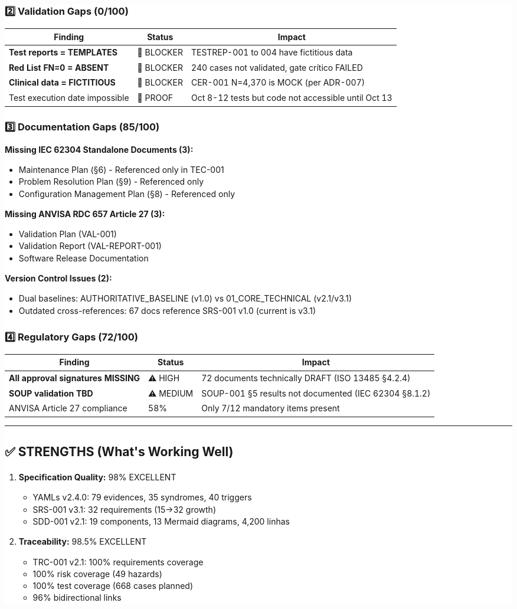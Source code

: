 ### 2️⃣ Validation Gaps (0/100)

| Finding | Status | Impact |
|---------|--------|--------|
| **Test reports = TEMPLATES** | 🔴 BLOCKER | TESTREP-001 to 004 have fictitious data |
| **Red List FN=0 = ABSENT** | 🔴 BLOCKER | 240 cases not validated, gate crítico FAILED |
| **Clinical data = FICTITIOUS** | 🔴 BLOCKER | CER-001 N=4,370 is MOCK (per ADR-007) |
| Test execution date impossible | 🔴 PROOF | Oct 8-12 tests but code not accessible until Oct 13 |

### 3️⃣ Documentation Gaps (85/100)

**Missing IEC 62304 Standalone Documents (3):**
- Maintenance Plan (§6) - Referenced only in TEC-001
- Problem Resolution Plan (§9) - Referenced only
- Configuration Management Plan (§8) - Referenced only

**Missing ANVISA RDC 657 Article 27 (3):**
- Validation Plan (VAL-001)
- Validation Report (VAL-REPORT-001)
- Software Release Documentation

**Version Control Issues (2):**
- Dual baselines: AUTHORITATIVE_BASELINE (v1.0) vs 01_CORE_TECHNICAL (v2.1/v3.1)
- Outdated cross-references: 67 docs reference SRS-001 v1.0 (current is v3.1)

### 4️⃣ Regulatory Gaps (72/100)

| Finding | Status | Impact |
|---------|--------|--------|
| **All approval signatures MISSING** | ⚠️ HIGH | 72 documents technically DRAFT (ISO 13485 §4.2.4) |
| **SOUP validation TBD** | ⚠️ MEDIUM | SOUP-001 §5 results not documented (IEC 62304 §8.1.2) |
| ANVISA Article 27 compliance | 58% | Only 7/12 mandatory items present |

---

## ✅ STRENGTHS (What's Working Well)

1. **Specification Quality:** 98% EXCELLENT
   - YAMLs v2.4.0: 79 evidences, 35 syndromes, 40 triggers
   - SRS-001 v3.1: 32 requirements (15→32 growth)
   - SDD-001 v2.1: 19 components, 13 Mermaid diagrams, 4,200 linhas

2. **Traceability:** 98.5% EXCELLENT
   - TRC-001 v2.1: 100% requirements coverage
   - 100% risk coverage (49 hazards)
   - 100% test coverage (668 cases planned)
   - 96% bidirectional links
